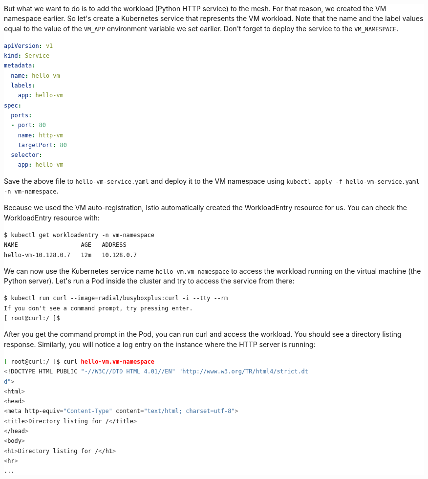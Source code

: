 But what we want to do is to add the workload (Python HTTP service) to the mesh. For that reason, we created the VM namespace earlier. So let's create a Kubernetes service that represents the VM workload. Note that the name and the label values equal to the value of the `VM_APP` environment variable we set earlier. Don't forget to deploy the service to the `VM_NAMESPACE`.

```yaml
apiVersion: v1
kind: Service
metadata:
  name: hello-vm
  labels:
    app: hello-vm
spec:
  ports:
  - port: 80
    name: http-vm
    targetPort: 80
  selector:
    app: hello-vm
```

Save the above file to `hello-vm-service.yaml` and deploy it to the VM namespace using `kubectl apply -f hello-vm-service.yaml -n vm-namespace`.

Because we used the VM auto-registration, Istio automatically created the WorkloadEntry resource for us. You can check the WorkloadEntry resource with:

```
$ kubectl get workloadentry -n vm-namespace
NAME                  AGE   ADDRESS
hello-vm-10.128.0.7   12m   10.128.0.7
```

We can now use the Kubernetes service name `hello-vm.vm-namespace` to access the workload running on the virtual machine (the Python server). Let's run a Pod inside the cluster and try to access the service from there:

```
$ kubectl run curl --image=radial/busyboxplus:curl -i --tty --rm
If you don't see a command prompt, try pressing enter.
[ root@curl:/ ]$
```

After you get the command prompt in the Pod, you can run curl and access the workload. You should see a directory listing response. Similarly, you will notice a log entry on the instance where the HTTP server is running:

```bash
[ root@curl:/ ]$ curl hello-vm.vm-namespace
<!DOCTYPE HTML PUBLIC "-//W3C//DTD HTML 4.01//EN" "http://www.w3.org/TR/html4/strict.dt
d">
<html>
<head>
<meta http-equiv="Content-Type" content="text/html; charset=utf-8">
<title>Directory listing for /</title>
</head>
<body>
<h1>Directory listing for /</h1>
<hr>
...
```
